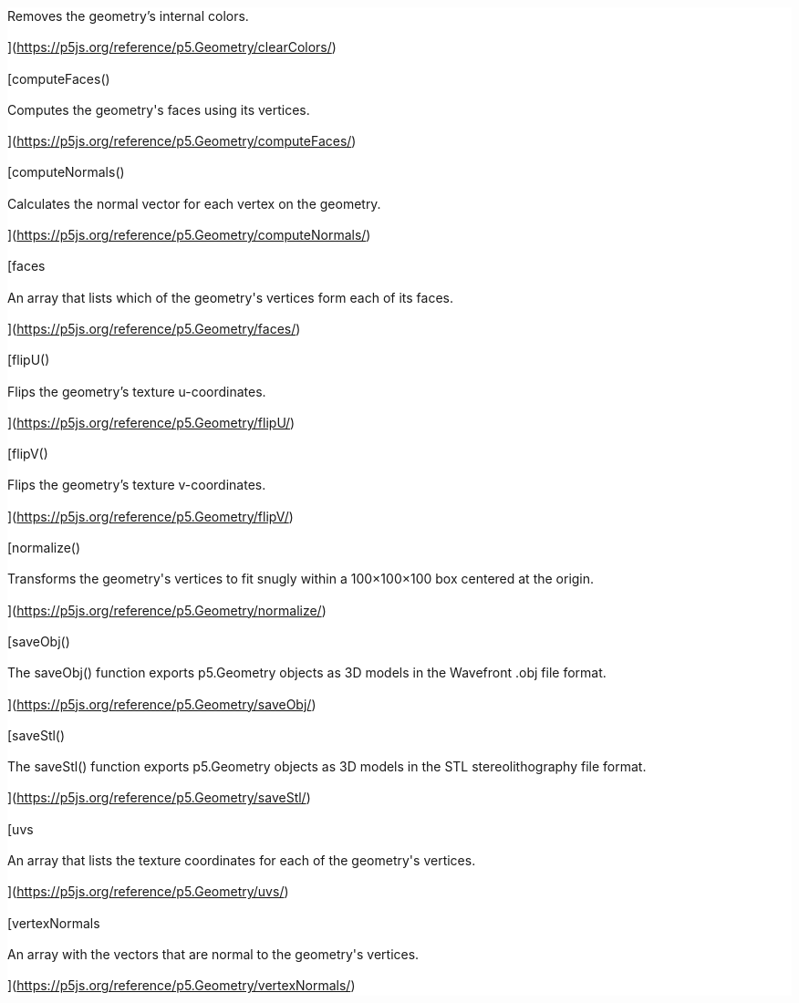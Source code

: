Removes the geometry’s internal colors.

](https://p5js.org/reference/p5.Geometry/clearColors/)

[computeFaces()

Computes the geometry's faces using its vertices.

](https://p5js.org/reference/p5.Geometry/computeFaces/)

[computeNormals()

Calculates the normal vector for each vertex on the geometry.

](https://p5js.org/reference/p5.Geometry/computeNormals/)

[faces

An array that lists which of the geometry's vertices form each of its faces.

](https://p5js.org/reference/p5.Geometry/faces/)

[flipU()

Flips the geometry’s texture u-coordinates.

](https://p5js.org/reference/p5.Geometry/flipU/)

[flipV()

Flips the geometry’s texture v-coordinates.

](https://p5js.org/reference/p5.Geometry/flipV/)

[normalize()

Transforms the geometry's vertices to fit snugly within a 100×100×100 box centered at the origin.

](https://p5js.org/reference/p5.Geometry/normalize/)

[saveObj()

The saveObj() function exports p5.Geometry objects as 3D models in the Wavefront .obj file format.

](https://p5js.org/reference/p5.Geometry/saveObj/)

[saveStl()

The saveStl() function exports p5.Geometry objects as 3D models in the STL stereolithography file format.

](https://p5js.org/reference/p5.Geometry/saveStl/)

[uvs

An array that lists the texture coordinates for each of the geometry's vertices.

](https://p5js.org/reference/p5.Geometry/uvs/)

[vertexNormals

An array with the vectors that are normal to the geometry's vertices.

](https://p5js.org/reference/p5.Geometry/vertexNormals/)
